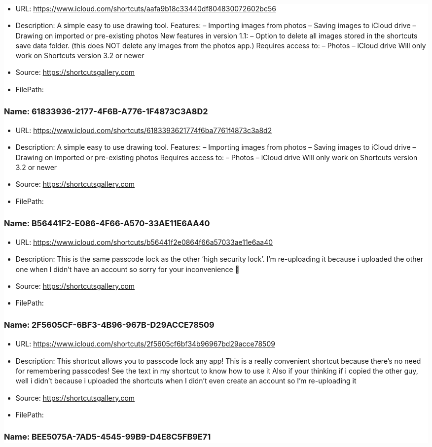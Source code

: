 - URL: https://www.icloud.com/shortcuts/aafa9b18c33440df804830072602bc56

- Description: A simple easy to use drawing tool. Features:
– Importing images from photos
– Saving images to iCloud drive
– Drawing on imported or pre-existing photos New features in version 1.1:
– Option to delete all images stored in the shortcuts save
   data folder. (this does NOT delete any images from the
   photos app.) Requires access to:
– Photos
– iCloud drive Will only work on Shortcuts version 3.2 or newer

- Source: https://shortcutsgallery.com

- FilePath: 

### Name: 61833936-2177-4F6B-A776-1F4873C3A8D2

- URL: https://www.icloud.com/shortcuts/6183393621774f6ba7761f4873c3a8d2

- Description: A simple easy to use drawing tool. Features:
– Importing images from photos
– Saving images to iCloud drive
– Drawing on imported or pre-existing photos Requires access to:
– Photos
– iCloud drive Will only work on Shortcuts version 3.2 or newer

- Source: https://shortcutsgallery.com

- FilePath: 

### Name: B56441F2-E086-4F66-A570-33AE11E6AA40

- URL: https://www.icloud.com/shortcuts/b56441f2e0864f66a57033ae11e6aa40

- Description: This is the same passcode lock as the other ‘high security lock’. I’m re-uploading it because i uploaded the other one when I didn’t have an account so sorry for your inconvenience 🙁

- Source: https://shortcutsgallery.com

- FilePath: 

### Name: 2F5605CF-6BF3-4B96-967B-D29ACCE78509

- URL: https://www.icloud.com/shortcuts/2f5605cf6bf34b96967bd29acce78509

- Description: This shortcut allows you to passcode lock any app! This is a really convenient shortcut because there’s no need for remembering passcodes! See the text in my shortcut to know how to use it Also if your thinking if i copied the other guy, well i didn’t because i uploaded the shortcuts when I didn’t even create an account so I’m re-uploading it

- Source: https://shortcutsgallery.com

- FilePath: 

### Name: BEE5075A-7AD5-4545-99B9-D4E8C5FB9E71
